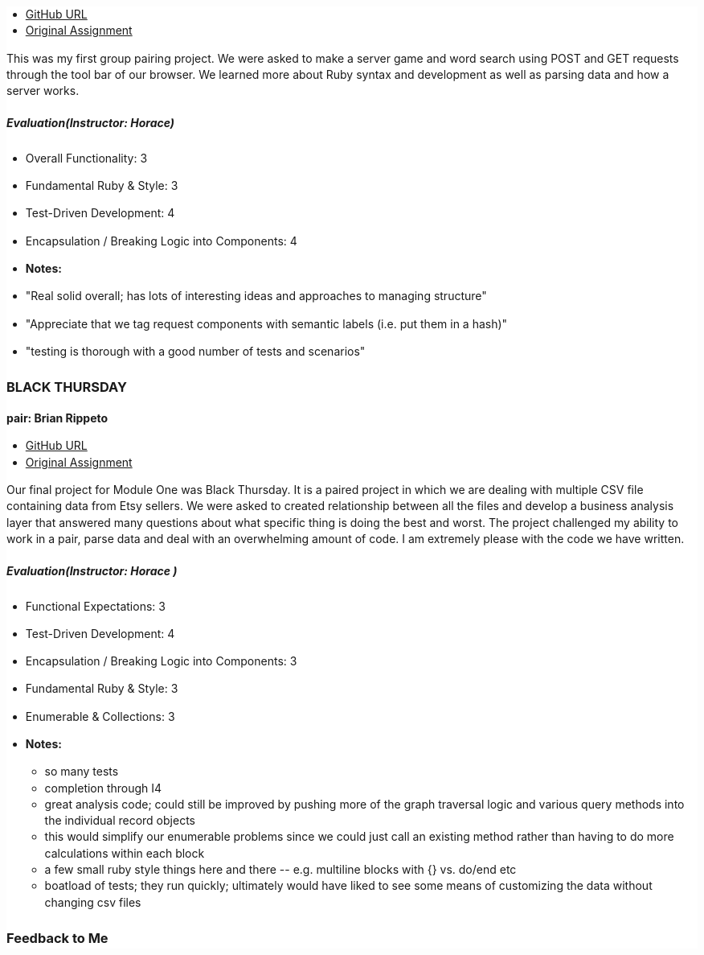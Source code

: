 * [GitHub URL](https://github.com/weilandia/http_yeah_you_know_me.git)
* [Original Assignment](curriculum/source/projects/http_yeah_you_know_me.markdown)

This was my first group pairing project. We were asked to make a server game and word search using POST and GET requests through the tool bar of our browser. We learned more about Ruby syntax and development as well as parsing data and how a server works.

##### __Evaluation(Instructor: Horace)__

* Overall Functionality: 3
* Fundamental Ruby & Style: 3
* Test-Driven Development: 4
* Encapsulation / Breaking Logic into Components: 4

* __Notes:__
* "Real solid overall; has lots of interesting ideas and approaches to managing structure"
* "Appreciate that we tag request components with semantic labels (i.e. put them in a hash)"
* "testing is thorough with a good number of tests and scenarios"

### BLACK THURSDAY

__pair: Brian Rippeto__

* [GitHub URL](https://github.com/adamhundley/black_thursday.git)
* [Original Assignment](https://github.com/turingschool/curriculum/blob/master/source/projects/black_thursday.markdown)

Our final project for Module One was Black Thursday. It is a paired project in which we are dealing with multiple CSV file containing data from Etsy sellers. We were asked to created relationship between all the files and develop a business analysis layer that answered many questions about what specific thing is doing the best and worst. The project challenged my ability to work in a pair, parse data and deal with an overwhelming amount of code. I am extremely please with the code we have written.

##### __Evaluation(Instructor: Horace )__
* Functional Expectations: 3
* Test-Driven Development: 4
* Encapsulation / Breaking Logic into Components: 3
* Fundamental Ruby & Style: 3
* Enumerable & Collections: 3

* __Notes:__
  *  so many tests
  * completion through I4
  * great analysis code; could still be improved by pushing more of the
  graph traversal logic and various query methods into the individual record objects
  * this would simplify our enumerable problems since we could just call an existing method rather than having to do more calculations within each block
  * a few small ruby style things here and there -- e.g. multiline blocks with {} vs. do/end etc
  * boatload of tests; they run quickly; ultimately would have liked to see some means of customizing the data without changing csv files

### Feedback to Me
